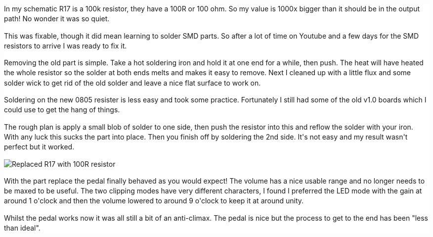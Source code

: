 In my schematic R17 is a 100k resistor, they have a 100R or 100 ohm. So my value is 1000x bigger than it should be in the output path! No wonder it was so quiet.

This was fixable, though it did mean learning to solder SMD parts. So after a lot of time on Youtube and a few days for the SMD resistors to arrive I was ready to fix it.

Removing the old part is simple. Take a hot soldering iron and hold it at one end for a while, then push. The heat will have heated the whole resistor so the solder at both ends melts and makes it easy to remove. Next I cleaned up with a little flux and some solder wick to get rid of the old solder and leave a nice flat surface to work on.

Soldering on the new 0805 resister is less easy and took some practice. Fortunately I still had some of the old v1.0 boards which I could use to get the hang of things.

The rough plan is apply a small blob of solder to one side, then push the resistor into this and reflow the solder with your iron. With any luck this sucks the part into place. Then you finish off by soldering the 2nd side. It's not easy and my result wasn't perfect but it worked.

<img class="padded center"
    alt="Replaced R17 with 100R resistor"
    src="/images/2020-11-19-jhs-overdrive-clone-build/IMG_5518.jpg"
    srcset="/images/2020-11-19-jhs-overdrive-clone-build/IMG_5518.jpg 1x, /images/2020-11-19-jhs-overdrive-clone-build/IMG_5518-2x.jpg 2x" />

With the part replace the pedal finally behaved as you would expect! The volume has a nice usable range and no longer needs to be maxed to be useful. The two clipping modes have very different characters, I found I preferred the LED mode with the gain at around 1 o'clock and then the volume lowered to around 9 o'clock to keep it at around unity.

Whilst the pedal works now it was all still a bit of an anti-climax. The pedal is nice but the process to get to the end has been "less than ideal".

[^jhsod1]: Select the item them press L. You can multi-select items with shift which makes locking in traces and blocks of components easier.
[^jhsod2]: I must have got this wrong as JLCPCB added more pre-manufacture. For V1.1 I just left them off and let JLC add them.
[^jhsod3]: Pro tip: when removing an IC from a socket, REMOVE IT. Don't leave it sat on the socket so who knows what pins connect to who knows what on the socket. This can make them hot. Also, throw that hot IC in the bin, not randomly on the bench. So when you then go to clean up you don't end up with 2 identical chips, one is probably dead, and no way to tell them apart.
[^jhsod4]: Maybe it's actually fine and my Amplug is not liking it. I've not had time to setup my Boss Katana 50 yet as I only really get my lunch breaks to work on this at the moment.

[jhs-3-series]: https://www.jhspedals.info/3-series
[kicad]: http://kicad-pcb.org/
[katana-50-post]: /2019/09/18/katana-50-footswitch/
[sweetwater-demo]: https://youtu.be/4jtfHNw4GRo
[wamplerpedals]: https://www.wamplerpedals.com/
[electrosmashklon]: https://www.electrosmash.com/klon-centaur-analysis#power_supply
[inkscape]: https://inkscape.org/
[fuzzdogdaughterboard]: https://shop.pedalparts.co.uk/3PDT_True_Bypass_Daughterboard/p847124_12774515.aspx
[jlcpcb]: https://jlcpcb.com/
[jlcpcb-gerber]: https://support.jlcpcb.com/article/44-how-to-export-kicad-pcb-to-gerber-files
[jlcpcb-assem]: https://support.jlcpcb.com/category/78-smt-assembly
[andertons-jhs-overdrive]: https://www.andertons.co.uk/jhs-3-series-overdrive-pedal
[sweetwater-jhs-overdrive]: https://www.sweetwater.com/store/detail/JHS3OD--jhs-3-series-overdrive-pedal
[amazon-jhs-overdrive]: https://amzn.to/3128Wv8
[wiki_decouplingcap]: https://en.wikipedia.org/wiki/Decoupling_capacitor
[RapidElectSolder]: https://www.rapidonline.com/rapid-lead-free-solder-wire-22swg-0-7mm-100g-reel-85-1166
[NYS229]: http://www.rean-connectors.com/en/products-1/1/4-jacks/nys229
[pedalpcb]: https://www.pedalpcb.com/